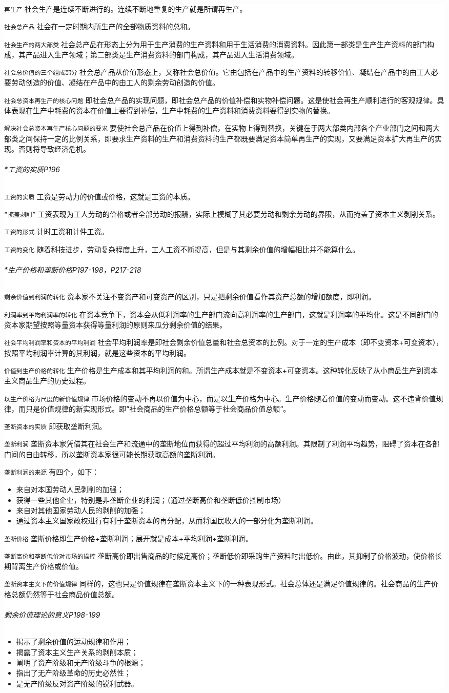 `再生产` 社会生产是连续不断进行的。连续不断地重复的生产就是所谓再生产。

`社会总产品` 社会在一定时期内所生产的全部物质资料的总和。

`社会生产的两大部类` 社会总产品在形态上分为用于生产消费的生产资料和用于生活消费的消费资料。因此第一部类是生产生产资料的部门构成，其产品进入生产领域；第二部类是生产消费资料的部门构成，其产品进入生活消费领域。

`社会总价值的三个组成部分` 社会总产品从价值形态上，又称社会总价值。它由包括在产品中的生产资料的转移价值、凝结在产品中的由工人必要劳动创造的价值、凝结在产品中的由工人的剩余劳动创造的价值。

`社会总资本再生产的核心问题` 即社会总产品的实现问题，即社会总产品的价值补偿和实物补偿问题。这是使社会再生产顺利进行的客观规律。具体表现在生产中耗费的资本在价值上要得到补偿，生产中耗费的生产资料和消费资料要得到实物的替换。

`解决社会总资本再生产核心问题的要求` 要使社会总产品在价值上得到补偿，在实物上得到替换，关键在于两大部类内部各个产业部门之间和两大部类之间保持一定的比例关系，即要求生产资料的生产和消费资料的生产都既要满足资本简单再生产的实现，又要满足资本扩大再生产的实现。否则将导致经济危机。

###### *工资的实质P196

`工资的实质` 工资是劳动力的价值或价格，这就是工资的本质。

`“掩盖剥削”` 工资表现为工人劳动的价格或者全部劳动的报酬，实际上模糊了其必要劳动和剩余劳动的界限，从而掩盖了资本主义剥削关系。

`工资的形式` 计时工资和计件工资。

`工资的变化` 随着科技进步，劳动复杂程度上升，工人工资不断提高，但是与其剩余价值的增幅相比并不能算什么。

###### *生产价格和垄断价格P197-198，P217-218

`剩余价值到利润的转化` 资本家不关注不变资产和可变资产的区别，只是把剩余价值看作其资产总额的增加额度，即利润。

`利润率到平均利润率的转化` 在资本竞争下，资本会从低利润率的生产部门流向高利润率的生产部门，这就是利润率的平均化。这是不同部门的资本家期望按照等量资本获得等量利润的原则来瓜分剩余价值的结果。

`社会平均利润率和资本的平均利润` 社会平均利润率是即社会剩余价值总量和社会总资本的比例。对于一定的生产成本（即不变资本+可变资本），按照平均利润率计算的其利润，就是这些资本的平均利润。

`价值到生产价格的转化` 生产价格是生产成本和其平均利润的和。所谓生产成本就是不变资本+可变资本。这种转化反映了从小商品生产到资本主义商品生产的历史过程。

`以生产价格为尺度的新价值规律` 市场价格的变动不再以价值为中心，而是以生产价格为中心。生产价格随着价值的变动而变动。这不违背价值规律，而只是价值规律的新实现形式。即“社会商品的生产价格总额等于社会商品价值总额“。

`垄断资本的实质` 即获取垄断利润。

`垄断利润` 垄断资本家凭借其在社会生产和流通中的垄断地位而获得的超过平均利润的高额利润。其限制了利润平均趋势，阻碍了资本在各部门间的自由转移，所以垄断资本家很可能长期获取高额的垄断利润。

`垄断利润的来源` 有四个，如下：

- 来自对本国劳动人民剥削的加强；
- 获得一些其他企业，特别是非垄断企业的利润；（通过垄断高价和垄断低价控制市场）
- 来自对其他国家劳动人民的剥削的加强；
- 通过资本主义国家政权进行有利于垄断资本的再分配，从而将国民收入的一部分化为垄断利润。

`垄断价格` 垄断价格即生产价格+垄断利润；展开就是成本+平均利润+垄断利润。

`垄断高价和垄断低价对市场的操控` 垄断高价即出售商品的时候定高价；垄断低价即采购生产资料时出低价。由此，其抑制了价格波动，使价格长期背离生产价格或价值。

`垄断资本主义下的价值规律` 同样的，这也只是价值规律在垄断资本主义下的一种表现形式。社会总体还是满足价值规律的。社会商品的生产价格总额仍然等于社会商品价值总额。

###### 剩余价值理论的意义P198-199

- 揭示了剩余价值的运动规律和作用；
- 揭露了资本主义生产关系的剥削本质；
- 阐明了资产阶级和无产阶级斗争的根源；
- 指出了无产阶级革命的历史必然性；
- 是无产阶级反对资产阶级的锐利武器。
